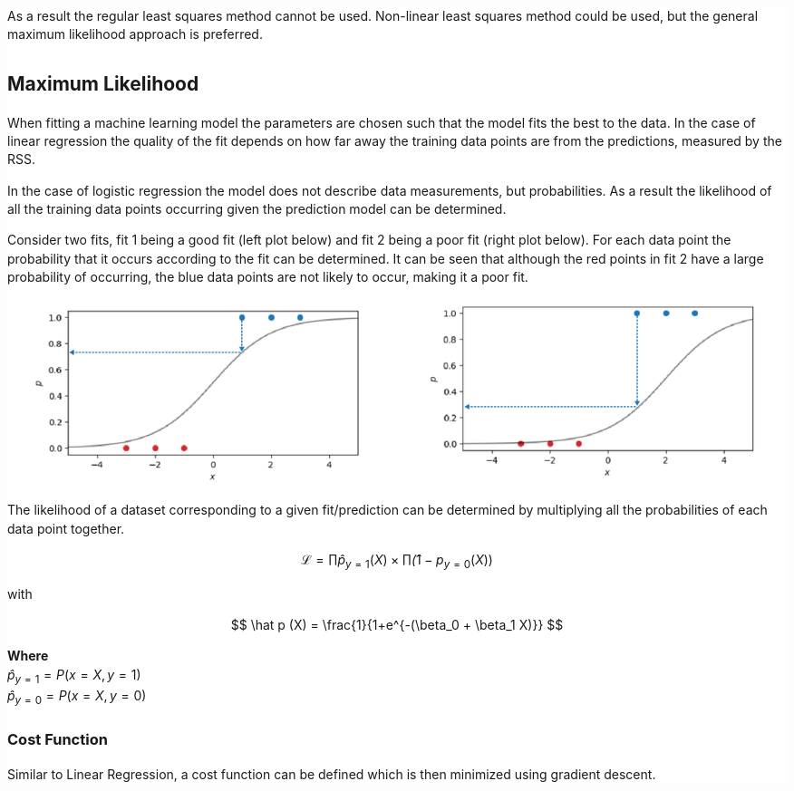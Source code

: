 
As a result the regular least squares method cannot be used. Non-linear least squares method could be used, but the general maximum likelihood approach is preferred. 


## Maximum Likelihood
When fitting a machine learning model the parameters are chosen such that the model fits the best to the data. In the case of linear regression the quality of the fit depends on how far away the training data points are from the predictions, measured by the RSS. 

In the case of logistic regression the model does not describe data measurements, but probabilities. As a result the likelihood of all the training data points occurring given the prediction model can be determined. 

Consider two fits, fit 1 being a good fit (left plot below) and fit 2 being a poor fit (right plot below). For each data point the probability that it occurs according to the fit can be determined. It can be seen that although the red points in fit 2 have a large probability of occurring, the blue data points are not likely to occur, making it a poor fit. 


<p align="center">
  <img src="images/likelihood.png" alt="probability logistic_function" width="800px"/>
</p>

The likelihood of a dataset corresponding to a given fit/prediction can be determined by multiplying all the probabilities of each data point together.

$$ \mathcal{L} = \prod \hat p_{y=1}(X)  \times \prod \hat (1 - p_{y=0}(X)) $$

with

$$ \hat p (X) = \frac{1}{1+e^{-(\beta_0 + \beta_1 X)}} $$

**Where**  
$\hat p_{y=1} = P(x=X, y=1)$  
$\hat p_{y=0} = P(x=X, y=0)$ 


### Cost Function

Similar to Linear Regression, a cost function can be defined which is then minimized using gradient descent. 



